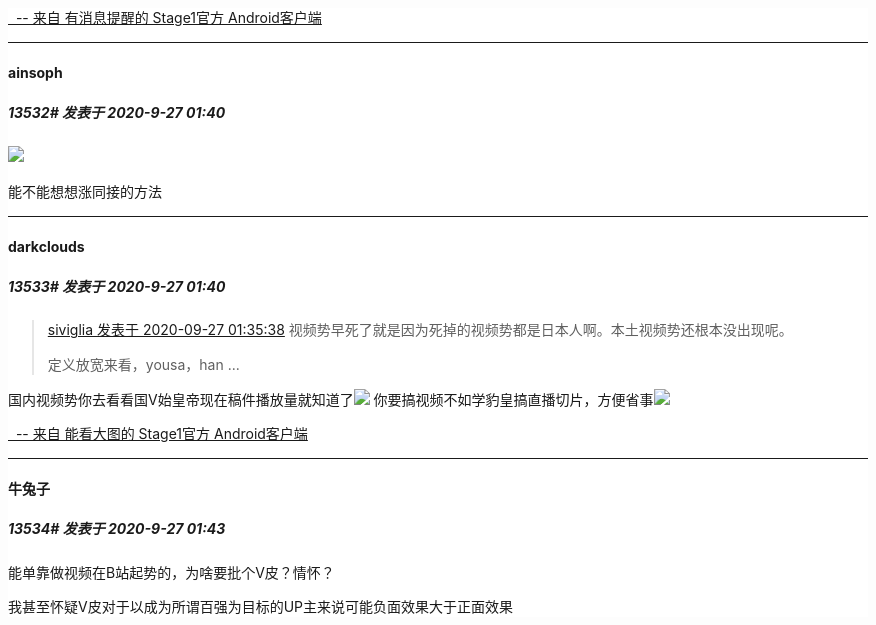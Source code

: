 [  -- 来自 有消息提醒的 Stage1官方 Android客户端](https://www.coolapk.com/apk/140634)







-----

####  ainsoph  
##### 13532#       发表于 2020-9-27 01:40



<img src="https://static.saraba1st.com/image/smiley/face2017/001.png" referrerpolicy="no-referrer">


能不能想想涨同接的方法








-----

####  darkclouds  
##### 13533#       发表于 2020-9-27 01:40



<blockquote><a href="httphttps://bbs.saraba1st.com/2b/forum.php?mod=redirect&amp;goto=findpost&amp;pid=48867662&amp;ptid=1956416" target="_blank">siviglia 发表于 2020-09-27 01:35:38</a>
视频势早死了就是因为死掉的视频势都是日本人啊。本土视频势还根本没出现呢。


定义放宽来看，yousa，han ...</blockquote>国内视频势你去看看国V始皇帝现在稿件播放量就知道了<img src="https://static.saraba1st.com/image/smiley/face2017/067.png" referrerpolicy="no-referrer">
你要搞视频不如学豹皇搞直播切片，方便省事<img src="https://static.saraba1st.com/image/smiley/face2017/067.png" referrerpolicy="no-referrer">

[  -- 来自 能看大图的 Stage1官方 Android客户端](https://www.coolapk.com/apk/140634)







-----

####  牛兔子  
##### 13534#       发表于 2020-9-27 01:43




能单靠做视频在B站起势的，为啥要批个V皮？情怀？

我甚至怀疑V皮对于以成为所谓百强为目标的UP主来说可能负面效果大于正面效果






